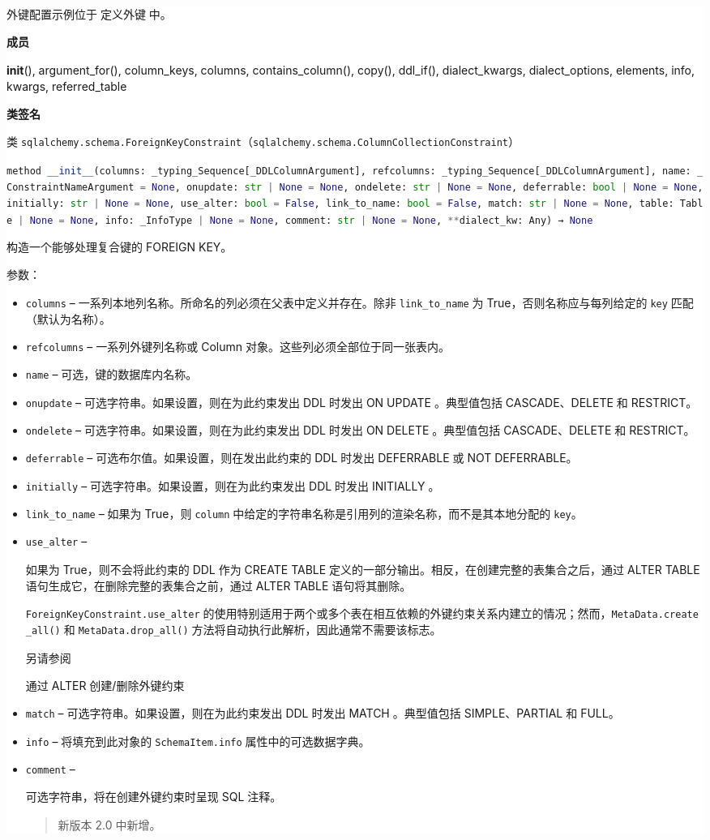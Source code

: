 外键配置示例位于 定义外键 中。

**成员**

__init__(), argument_for(), column_keys, columns, contains_column(), copy(), ddl_if(), dialect_kwargs, dialect_options, elements, info, kwargs, referred_table

**类签名**

类 `sqlalchemy.schema.ForeignKeyConstraint`（`sqlalchemy.schema.ColumnCollectionConstraint`）

```py
method __init__(columns: _typing_Sequence[_DDLColumnArgument], refcolumns: _typing_Sequence[_DDLColumnArgument], name: _ConstraintNameArgument = None, onupdate: str | None = None, ondelete: str | None = None, deferrable: bool | None = None, initially: str | None = None, use_alter: bool = False, link_to_name: bool = False, match: str | None = None, table: Table | None = None, info: _InfoType | None = None, comment: str | None = None, **dialect_kw: Any) → None
```

构造一个能够处理复合键的 FOREIGN KEY。

参数：

+   `columns` – 一系列本地列名称。所命名的列必须在父表中定义并存在。除非 `link_to_name` 为 True，否则名称应与每列给定的 `key` 匹配（默认为名称）。

+   `refcolumns` – 一系列外键列名称或 Column 对象。这些列必须全部位于同一张表内。

+   `name` – 可选，键的数据库内名称。

+   `onupdate` – 可选字符串。如果设置，则在为此约束发出 DDL 时发出 ON UPDATE <value>。典型值包括 CASCADE、DELETE 和 RESTRICT。</value>

+   `ondelete` – 可选字符串。如果设置，则在为此约束发出 DDL 时发出 ON DELETE <value>。典型值包括 CASCADE、DELETE 和 RESTRICT。</value>

+   `deferrable` – 可选布尔值。如果设置，则在发出此约束的 DDL 时发出 DEFERRABLE 或 NOT DEFERRABLE。

+   `initially` – 可选字符串。如果设置，则在为此约束发出 DDL 时发出 INITIALLY <value>。</value>

+   `link_to_name` – 如果为 True，则 `column` 中给定的字符串名称是引用列的渲染名称，而不是其本地分配的 `key`。

+   `use_alter` –

    如果为 True，则不会将此约束的 DDL 作为 CREATE TABLE 定义的一部分输出。相反，在创建完整的表集合之后，通过 ALTER TABLE 语句生成它，在删除完整的表集合之前，通过 ALTER TABLE 语句将其删除。

    `ForeignKeyConstraint.use_alter` 的使用特别适用于两个或多个表在相互依赖的外键约束关系内建立的情况；然而，`MetaData.create_all()` 和 `MetaData.drop_all()` 方法将自动执行此解析，因此通常不需要该标志。

    另请参阅

    通过 ALTER 创建/删除外键约束

+   `match` – 可选字符串。如果设置，则在为此约束发出 DDL 时发出 MATCH <value>。典型值包括 SIMPLE、PARTIAL 和 FULL。</value>

+   `info` – 将填充到此对象的 `SchemaItem.info` 属性中的可选数据字典。

+   `comment` –

    可选字符串，将在创建外键约束时呈现 SQL 注释。

    > 新版本 2.0 中新增。
